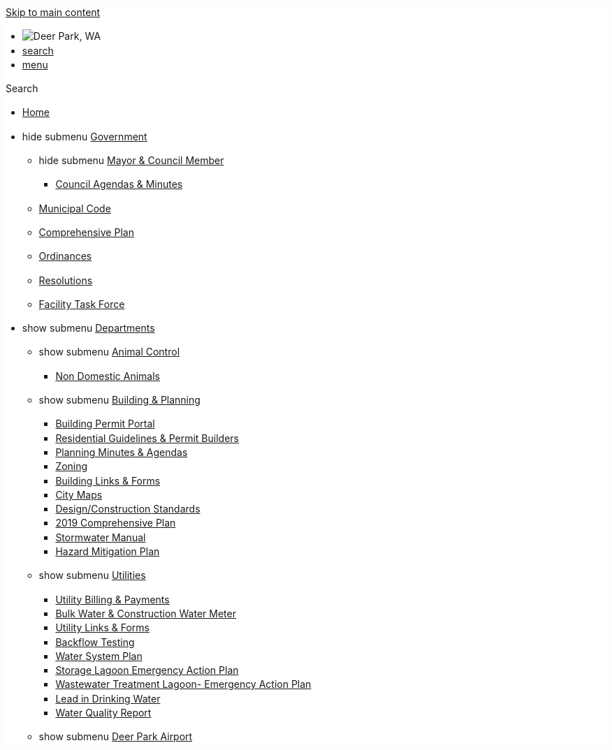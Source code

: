 [Skip to main content](https://www.cityofdeerparkwa.com/index.asp?SEC=B5032113-9910-43CC-9A94-4846DB542A53&DE=F24E7F2B-9E65-409D-8A7B-E7F5ABF6F1DD%2F)

- ![Deer Park, WA](https://www.cityofdeerparkwa.com/repository/designs/templates/GO_deerpark-wa_2024_resp/images/title.png)
- [search](https://www.cityofdeerparkwa.com/index.asp?SEC=B5032113-9910-43CC-9A94-4846DB542A53&DE=F24E7F2B-9E65-409D-8A7B-E7F5ABF6F1DD)
- [menu](https://www.cityofdeerparkwa.com/index.asp?SEC=B5032113-9910-43CC-9A94-4846DB542A53&DE=F24E7F2B-9E65-409D-8A7B-E7F5ABF6F1DD)

Search

- [Home](https://www.cityofdeerparkwa.com)
- hide submenu [Government](https://www.cityofdeerparkwa.com/government)
  
  - hide submenu [Mayor &amp; Council Member](https://www.cityofdeerparkwa.com/council)
    
    - [Council Agendas &amp; Minutes](https://www.cityofdeerparkwa.com/council-meetings)
  - [Municipal Code](https://www.cityofdeerparkwa.com/code)
  - [Comprehensive Plan](https://www.cityofdeerparkwa.com/comprehensive-plan)
  - [Ordinances](https://www.cityofdeerparkwa.com/ordinances)
  - [Resolutions](https://www.cityofdeerparkwa.com/resolutions)
  - [Facility Task Force](https://www.cityofdeerparkwa.com/task-force)
- show submenu [Departments](https://www.cityofdeerparkwa.com/departments)
  
  - show submenu [Animal Control](https://www.cityofdeerparkwa.com/animalcontrol)
    
    - [Non Domestic Animals](https://www.cityofdeerparkwa.com/index.asp?SEC=88675DFF-5582-4EA0-94C0-22A0120E3FB0)
  - show submenu [Building &amp; Planning](https://www.cityofdeerparkwa.com/building)
    
    - [Building Permit Portal](https://deerpark.portal.iworq.net/portalhome/deerpark)
    - [Residential Guidelines &amp; Permit Builders](https://www.cityofdeerparkwa.com/residential-guidelines)
    - [Planning Minutes &amp; Agendas](https://www.cityofdeerparkwa.com/planning-meetings)
    - [Zoning](https://www.cityofdeerparkwa.com/zoning)
    - [Building Links &amp; Forms](https://www.cityofdeerparkwa.com/building-links)
    - [City Maps](https://www.cityofdeerparkwa.com/city-maps)
    - [Design/Construction Standards](https://www.cityofdeerparkwa.com/construction-standards)
    - [2019 Comprehensive Plan](https://www.cityofdeerparkwa.com/2019-comprehensive-plan)
    - [Stormwater Manual](https://www.cityofdeerparkwa.com/stormwater-manual)
    - [Hazard Mitigation Plan](https://www.cityofdeerparkwa.com/hazard-mitigation)
  - show submenu [Utilities](https://www.cityofdeerparkwa.com/utilities)
    
    - [Utility Billing &amp; Payments](https://www.cityofdeerparkwa.com/utilities-billing)
    - [Bulk Water &amp; Construction Water Meter](https://www.cityofdeerparkwa.com/water-meter)
    - [Utility Links &amp; Forms](https://www.cityofdeerparkwa.com/utility-links)
    - [Backflow Testing](https://www.cityofdeerparkwa.com/backflow-testing)
    - [Water System Plan](https://www.cityofdeerparkwa.com/water-system)
    - [Storage Lagoon Emergency Action Plan](https://www.cityofdeerparkwa.com/storage-lagoon)
    - [Wastewater Treatment Lagoon- Emergency Action Plan](https://www.cityofdeerparkwa.com/index.asp?SEC=A820AEC6-F3FD-4E91-8FBC-76137F274CF2)
    - [Lead in Drinking Water](https://www.cityofdeerparkwa.com/drinking-water)
    - [Water Quality Report](https://www.cityofdeerparkwa.com/water-quality-report)
  - show submenu [Deer Park Airport](https://www.cityofdeerparkwa.com/airport)
    